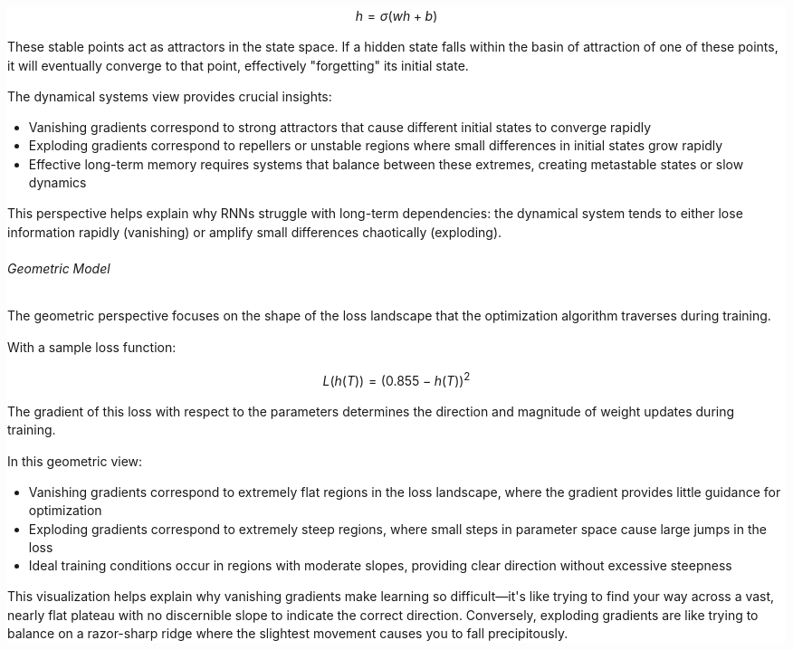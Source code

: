 $$
h = \sigma(wh + b)
$$

These stable points act as attractors in the state space. If a hidden state falls within the basin of attraction of one
of these points, it will eventually converge to that point, effectively "forgetting" its initial state.

The dynamical systems view provides crucial insights:

- Vanishing gradients correspond to strong attractors that cause different initial states to converge rapidly
- Exploding gradients correspond to repellers or unstable regions where small differences in initial states grow rapidly
- Effective long-term memory requires systems that balance between these extremes, creating metastable states or slow
  dynamics

This perspective helps explain why RNNs struggle with long-term dependencies: the dynamical system tends to either lose
information rapidly (vanishing) or amplify small differences chaotically (exploding).

###### Geometric Model

The geometric perspective focuses on the shape of the loss landscape that the optimization algorithm traverses during
training.

With a sample loss function:

$$
L(h(T)) = (0.855 - h(T))^2
$$

The gradient of this loss with respect to the parameters determines the direction and magnitude of weight updates during
training.

In this geometric view:

- Vanishing gradients correspond to extremely flat regions in the loss landscape, where the gradient provides little
  guidance for optimization
- Exploding gradients correspond to extremely steep regions, where small steps in parameter space cause large jumps in
  the loss
- Ideal training conditions occur in regions with moderate slopes, providing clear direction without excessive steepness

This visualization helps explain why vanishing gradients make learning so difficult—it's like trying to find your way
across a vast, nearly flat plateau with no discernible slope to indicate the correct direction. Conversely, exploding
gradients are like trying to balance on a razor-sharp ridge where the slightest movement causes you to fall
precipitously.
